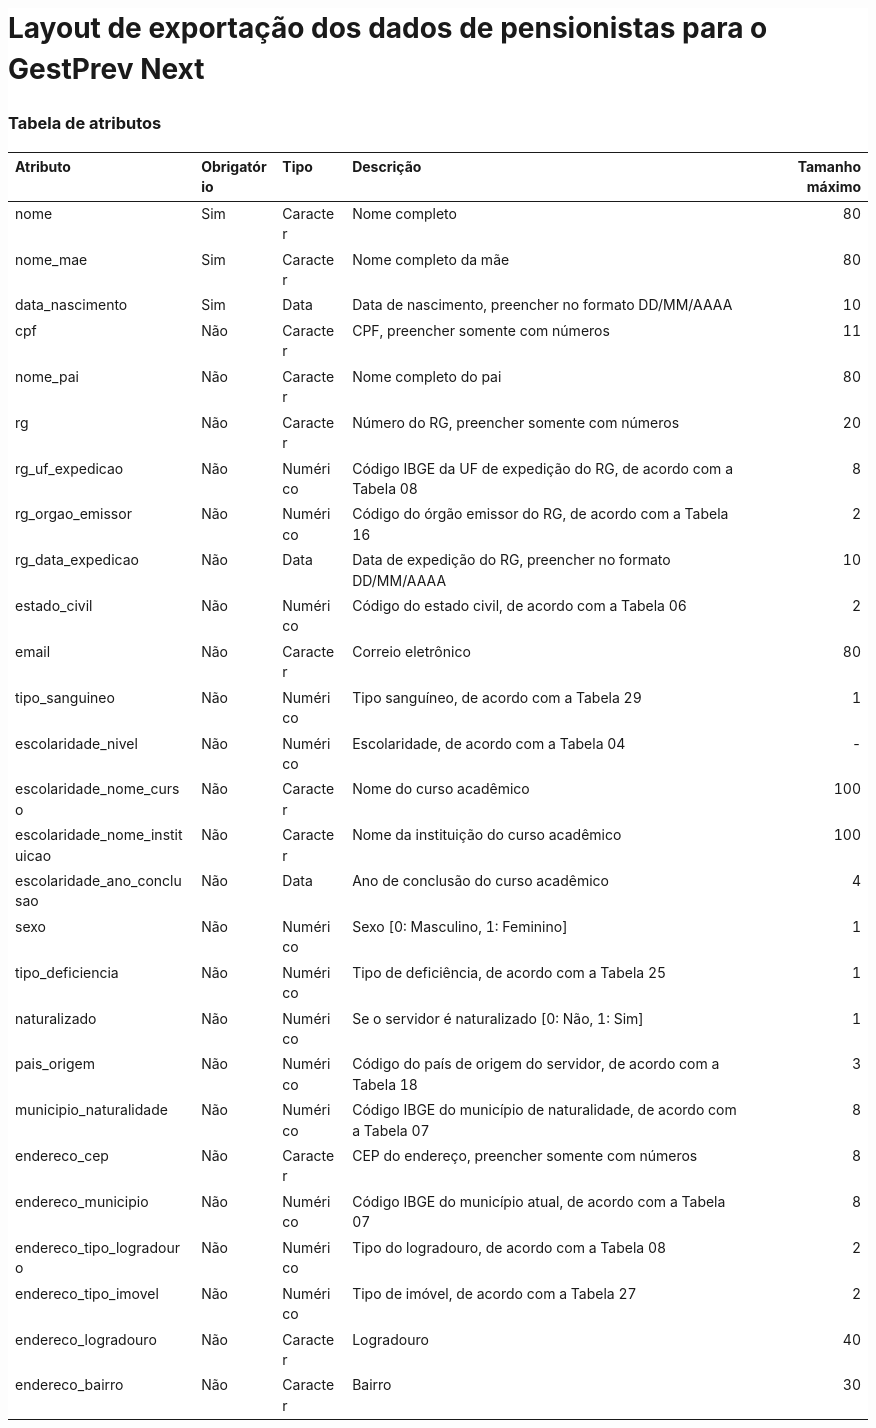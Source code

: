 # Layout de exportação dos dados de pensionistas para o GestPrev Next

### Tabela de atributos

 | Atributo                                            | Obrigatório | Tipo     | Descrição                                                                                             | Tamanho máximo |
 | :-------------------------------------------------- | :---------- | :------- | :---------------------------------------------------------------------------------------------------- | -------------: |
 | nome                                                | Sim         | Caracter | Nome completo                                                                                         | 80             |
 | nome_mae                                            | Sim         | Caracter | Nome completo da mãe                                                                                  | 80             |
 | data_nascimento                                     | Sim         | Data     | Data de nascimento, preencher no formato DD/MM/AAAA                                                   | 10             |
 | cpf                                                 | Não         | Caracter | CPF, preencher somente com números                                                                    | 11             |
 | nome_pai                                            | Não         | Caracter | Nome completo do pai                                                                                  | 80             |
 | rg                                                  | Não         | Caracter | Número do RG, preencher somente com números                                                           | 20             |
 | rg_uf_expedicao                                     | Não         | Numérico | Código IBGE da UF de expedição do RG, de acordo com a Tabela 08                                       | 8              |
 | rg_orgao_emissor                                    | Não         | Numérico | Código do órgão emissor do RG, de acordo com a Tabela 16                                              | 2              |
 | rg_data_expedicao                                   | Não         | Data     | Data de expedição do RG, preencher no formato DD/MM/AAAA                                              | 10             |
 | estado_civil                                        | Não         | Numérico | Código do estado civil, de acordo com a Tabela 06                                                     | 2              |
 | email                                               | Não         | Caracter | Correio eletrônico                                                                                    | 80             |
 | tipo_sanguineo                                      | Não         | Numérico | Tipo sanguíneo, de acordo com a Tabela 29                                                             | 1              |
 | escolaridade_nivel                                  | Não         | Numérico | Escolaridade, de acordo com a Tabela 04                                                               | -              |
 | escolaridade_nome_curso                             | Não         | Caracter | Nome do curso acadêmico                                                                               | 100            |
 | escolaridade_nome_instituicao                       | Não         | Caracter | Nome da instituição do curso acadêmico                                                                | 100            |
 | escolaridade_ano_conclusao                          | Não         | Data     | Ano de conclusão do curso acadêmico                                                                   | 4              |
 | sexo                                                | Não         | Numérico | Sexo [0: Masculino, 1: Feminino]                                                                      | 1              |
 | tipo_deficiencia                                    | Não         | Numérico | Tipo de deficiência, de acordo com a Tabela 25                                                        | 1              |
 | naturalizado                                        | Não         | Numérico | Se o servidor é naturalizado [0: Não, 1: Sim]                                                         | 1              |
 | pais_origem                                         | Não         | Numérico | Código do país de origem do servidor, de acordo com a Tabela 18                                       | 3              |
 | municipio_naturalidade                              | Não         | Numérico | Código IBGE do município de naturalidade, de acordo com a Tabela 07                                   | 8              |
 | endereco_cep                                        | Não         | Caracter | CEP do endereço, preencher somente com números                                                        | 8              |
 | endereco_municipio                                  | Não         | Numérico | Código IBGE do município atual, de acordo com a Tabela 07                                             | 8              |
 | endereco_tipo_logradouro                            | Não         | Numérico | Tipo do logradouro, de acordo com a Tabela 08                                                         | 2              |
 | endereco_tipo_imovel                                | Não         | Numérico | Tipo de imóvel, de acordo com a Tabela 27                                                             | 2              |
 | endereco_logradouro                                 | Não         | Caracter | Logradouro                                                                                            | 40             |
 | endereco_bairro                                     | Não         | Caracter | Bairro                                                                                                | 30             |
